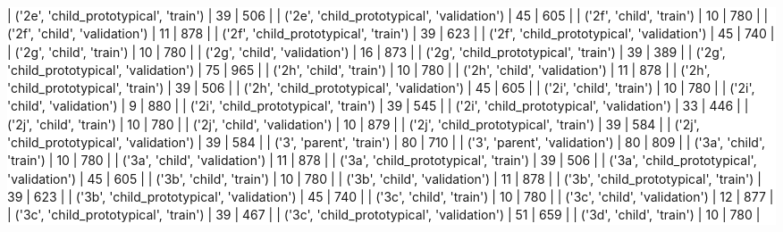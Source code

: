 | ('2e', 'child_prototypical', 'train')       |          39 |         506 |
| ('2e', 'child_prototypical', 'validation')  |          45 |         605 |
| ('2f', 'child', 'train')                    |          10 |         780 |
| ('2f', 'child', 'validation')               |          11 |         878 |
| ('2f', 'child_prototypical', 'train')       |          39 |         623 |
| ('2f', 'child_prototypical', 'validation')  |          45 |         740 |
| ('2g', 'child', 'train')                    |          10 |         780 |
| ('2g', 'child', 'validation')               |          16 |         873 |
| ('2g', 'child_prototypical', 'train')       |          39 |         389 |
| ('2g', 'child_prototypical', 'validation')  |          75 |         965 |
| ('2h', 'child', 'train')                    |          10 |         780 |
| ('2h', 'child', 'validation')               |          11 |         878 |
| ('2h', 'child_prototypical', 'train')       |          39 |         506 |
| ('2h', 'child_prototypical', 'validation')  |          45 |         605 |
| ('2i', 'child', 'train')                    |          10 |         780 |
| ('2i', 'child', 'validation')               |           9 |         880 |
| ('2i', 'child_prototypical', 'train')       |          39 |         545 |
| ('2i', 'child_prototypical', 'validation')  |          33 |         446 |
| ('2j', 'child', 'train')                    |          10 |         780 |
| ('2j', 'child', 'validation')               |          10 |         879 |
| ('2j', 'child_prototypical', 'train')       |          39 |         584 |
| ('2j', 'child_prototypical', 'validation')  |          39 |         584 |
| ('3', 'parent', 'train')                    |          80 |         710 |
| ('3', 'parent', 'validation')               |          80 |         809 |
| ('3a', 'child', 'train')                    |          10 |         780 |
| ('3a', 'child', 'validation')               |          11 |         878 |
| ('3a', 'child_prototypical', 'train')       |          39 |         506 |
| ('3a', 'child_prototypical', 'validation')  |          45 |         605 |
| ('3b', 'child', 'train')                    |          10 |         780 |
| ('3b', 'child', 'validation')               |          11 |         878 |
| ('3b', 'child_prototypical', 'train')       |          39 |         623 |
| ('3b', 'child_prototypical', 'validation')  |          45 |         740 |
| ('3c', 'child', 'train')                    |          10 |         780 |
| ('3c', 'child', 'validation')               |          12 |         877 |
| ('3c', 'child_prototypical', 'train')       |          39 |         467 |
| ('3c', 'child_prototypical', 'validation')  |          51 |         659 |
| ('3d', 'child', 'train')                    |          10 |         780 |